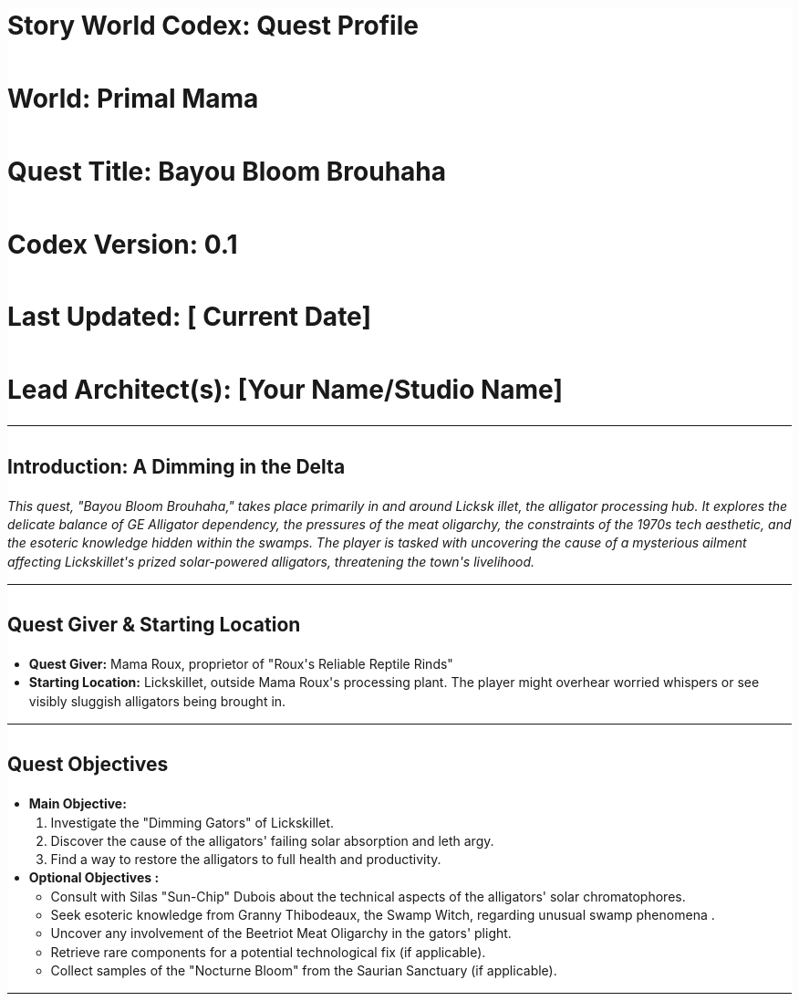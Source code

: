 
# Story World Codex: Quest Profile
# World: Primal Mama 
# Quest Title: Bayou Bloom Brouhaha
# Codex Version: 0.1
# Last Updated: [ Current Date]
# Lead Architect(s): [Your Name/Studio Name]

---

## Introduction: A  Dimming in the Delta

*This quest, "Bayou Bloom Brouhaha," takes place primarily in and around Licksk illet, the alligator processing hub. It explores the delicate balance of GE Alligator dependency, the pressures of the meat oligarchy, the  constraints of the 1970s tech aesthetic, and the esoteric knowledge hidden within the swamps. The player is  tasked with uncovering the cause of a mysterious ailment affecting Lickskillet's prized solar-powered alligators, threatening  the town's livelihood.*

---

## Quest Giver & Starting Location

*   **Quest Giver:** Mama Roux,  proprietor of "Roux's Reliable Reptile Rinds"
*   **Starting Location:** Lickskillet, outside  Mama Roux's processing plant. The player might overhear worried whispers or see visibly sluggish alligators being brought in.

--- 

## Quest Objectives

*   **Main Objective:**
    1.  Investigate the "Dimming Gators"  of Lickskillet.
    2.  Discover the cause of the alligators' failing solar absorption and leth argy.
    3.  Find a way to restore the alligators to full health and productivity.
*   **Optional Objectives :**
    *   Consult with Silas "Sun-Chip" Dubois about the technical aspects of the alligators' solar  chromatophores.
    *   Seek esoteric knowledge from Granny Thibodeaux, the Swamp Witch, regarding unusual swamp phenomena .
    *   Uncover any involvement of the Beetriot Meat Oligarchy in the gators' plight.
    *    Retrieve rare components for a potential technological fix (if applicable).
    *   Collect samples of the "Nocturne Bloom"  from the Saurian Sanctuary (if applicable).

---